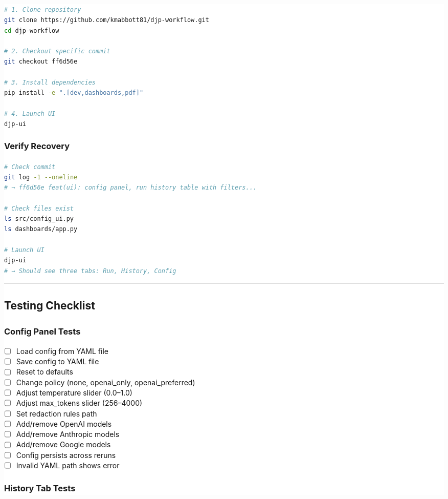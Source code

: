 ```bash
# 1. Clone repository
git clone https://github.com/kmabbott81/djp-workflow.git
cd djp-workflow

# 2. Checkout specific commit
git checkout ff6d56e

# 3. Install dependencies
pip install -e ".[dev,dashboards,pdf]"

# 4. Launch UI
djp-ui
```

### Verify Recovery

```bash
# Check commit
git log -1 --oneline
# → ff6d56e feat(ui): config panel, run history table with filters...

# Check files exist
ls src/config_ui.py
ls dashboards/app.py

# Launch UI
djp-ui
# → Should see three tabs: Run, History, Config
```

---

## Testing Checklist

### Config Panel Tests

- [ ] Load config from YAML file
- [ ] Save config to YAML file
- [ ] Reset to defaults
- [ ] Change policy (none, openai_only, openai_preferred)
- [ ] Adjust temperature slider (0.0–1.0)
- [ ] Adjust max_tokens slider (256–4000)
- [ ] Set redaction rules path
- [ ] Add/remove OpenAI models
- [ ] Add/remove Anthropic models
- [ ] Add/remove Google models
- [ ] Config persists across reruns
- [ ] Invalid YAML path shows error

### History Tab Tests
